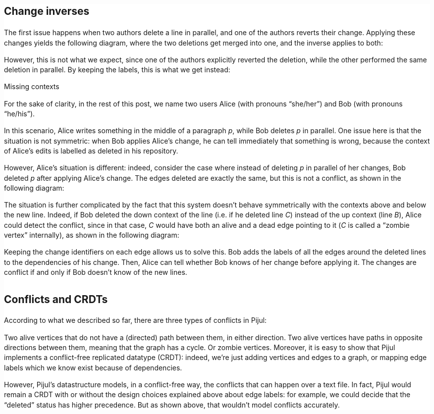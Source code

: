 ## Change inverses

The first issue happens when two authors delete a line in parallel, and one of the authors reverts their change. Applying these changes yields the following diagram, where the two deletions get merged into one, and the inverse applies to both:


However, this is not what we expect, since one of the authors explicitly reverted the deletion, while the other performed the same deletion in parallel. By keeping the labels, this is what we get instead:


Missing contexts

For the sake of clarity, in the rest of this post, we name two users Alice (with pronouns “she/her”) and Bob (with pronouns “he/his”).

In this scenario, Alice writes something in the middle of a paragraph $p$, while Bob deletes $p$ in parallel. One issue here is that the situation is not symmetric: when Bob applies Alice’s change, he can tell immediately that something is wrong, because the context of Alice’s edits is labelled as deleted in his repository.


However, Alice’s situation is different: indeed, consider the case where instead of deleting $p$ in parallel of her changes, Bob deleted $p$ after applying Alice’s change. The edges deleted are exactly the same, but this is not a conflict, as shown in the following diagram:


The situation is further complicated by the fact that this system doesn’t behave symmetrically with the contexts above and below the new line. Indeed, if Bob deleted the down context of the line (i.e. if he deleted line $C$) instead of the up context (line $B$), Alice could detect the conflict, since in that case, $C$ would have both an alive and a dead edge pointing to it ($C$ is called a “zombie vertex” internally), as shown in the following diagram:


Keeping the change identifiers on each edge allows us to solve this. Bob adds the labels of all the edges around the deleted lines to the dependencies of his change. Then, Alice can tell whether Bob knows of her change before applying it. The changes are conflict if and only if Bob doesn’t know of the new lines.

## Conflicts and CRDTs

According to what we described so far, there are three types of conflicts in Pijul:

Two alive vertices that do not have a (directed) path between them, in either direction.
Two alive vertices have paths in opposite directions between them, meaning that the graph has a cycle.
Or zombie vertices.
Moreover, it is easy to show that Pijul implements a conflict-free replicated datatype (CRDT): indeed, we’re just adding vertices and edges to a graph, or mapping edge labels which we know exist because of dependencies.

However, Pijul’s datastructure models, in a conflict-free way, the conflicts that can happen over a text file. In fact, Pijul would remain a CRDT with or without the design choices explained above about edge labels: for example, we could decide that the “deleted” status has higher precedence. But as shown above, that wouldn’t model conflicts accurately.
